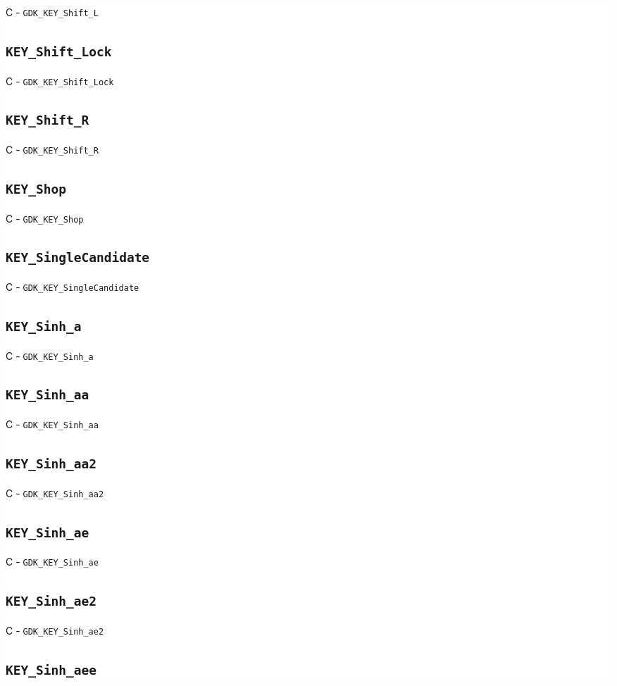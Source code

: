 

C - `GDK_KEY_Shift_L`

## `KEY_Shift_Lock`



C - `GDK_KEY_Shift_Lock`

## `KEY_Shift_R`



C - `GDK_KEY_Shift_R`

## `KEY_Shop`



C - `GDK_KEY_Shop`

## `KEY_SingleCandidate`



C - `GDK_KEY_SingleCandidate`

## `KEY_Sinh_a`



C - `GDK_KEY_Sinh_a`

## `KEY_Sinh_aa`



C - `GDK_KEY_Sinh_aa`

## `KEY_Sinh_aa2`



C - `GDK_KEY_Sinh_aa2`

## `KEY_Sinh_ae`



C - `GDK_KEY_Sinh_ae`

## `KEY_Sinh_ae2`



C - `GDK_KEY_Sinh_ae2`

## `KEY_Sinh_aee`
